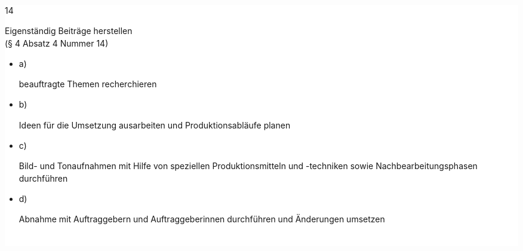 <tr>

<td style="border-right: 0.5pt solid ; border-bottom: 0.5pt solid ; " align="center" valign="top" charoff="50">

14

</td>

<td style="border-right: 0.5pt solid ; border-bottom: 0.5pt solid ; " align="left" valign="top" charoff="50">

Eigenständig Beiträge herstellen  
(§ 4 Absatz 4 Nummer 14)

</td>

<td style="border-right: 0.5pt solid ; border-bottom: 0.5pt solid ; " align="justify" valign="top" charoff="50">

  - a)
    
    <div style="">
    
    beauftragte Themen recherchieren
    
    </div>

  - b)
    
    <div style="">
    
    Ideen für die Umsetzung ausarbeiten und Produktionsabläufe planen
    
    </div>

  - c)
    
    <div style="">
    
    Bild- und Tonaufnahmen mit Hilfe von speziellen Produktionsmitteln
    und -techniken sowie Nachbearbeitungsphasen durchführen
    
    </div>

  - d)
    
    <div style="">
    
    Abnahme mit Auftraggebern und Auftraggeberinnen durchführen und
    Änderungen umsetzen
    
    </div>

</td>

<td style="border-right: 0.5pt solid ; border-bottom: 0.5pt solid ; " align="center" valign="middle" charoff="50">

 

</td>

<td style="border-bottom: 0.5pt solid ; " align="center" valign="middle" charoff="50">
